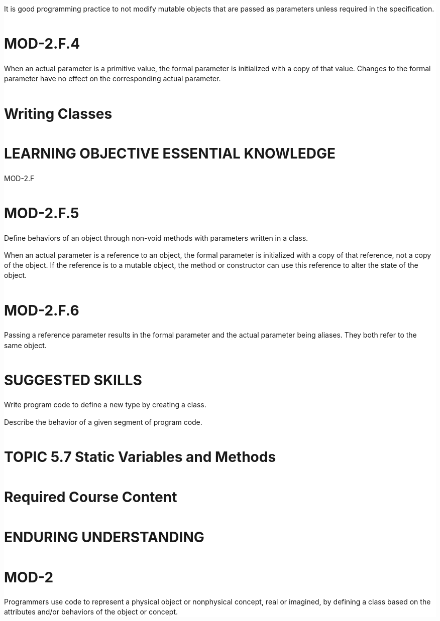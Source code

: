 It is good programming practice to not modify mutable objects that are passed as parameters unless required in the specification.  

# MOD-2.F.4  

When an actual parameter is a primitive value, the formal parameter is initialized with a copy of that value. Changes to the formal parameter have no effect on the corresponding actual parameter.  

# Writing Classes  

# LEARNING OBJECTIVE ESSENTIAL KNOWLEDGE  

MOD-2.F  

# MOD-2.F.5  

Define behaviors of an object through non-void methods with parameters written in a class.  

When an actual parameter is a reference to an object, the formal parameter is initialized with a copy of that reference, not a copy of the object. If the reference is to a mutable object, the method or constructor can use this reference to alter the state of the object.  

# MOD-2.F.6  

Passing a reference parameter results in the formal parameter and the actual parameter being aliases. They both refer to the same object.  

# SUGGESTED SKILLS  

Write program code to define a new type by creating a class.  

Describe the behavior of a given segment of program code.  

# TOPIC 5.7 Static Variables and Methods  

# Required Course Content  

# ENDURING UNDERSTANDING  

# MOD-2  

Programmers use code to represent a physical object or nonphysical concept, real or imagined, by defining a class based on the attributes and/or behaviors of the object or concept.  
